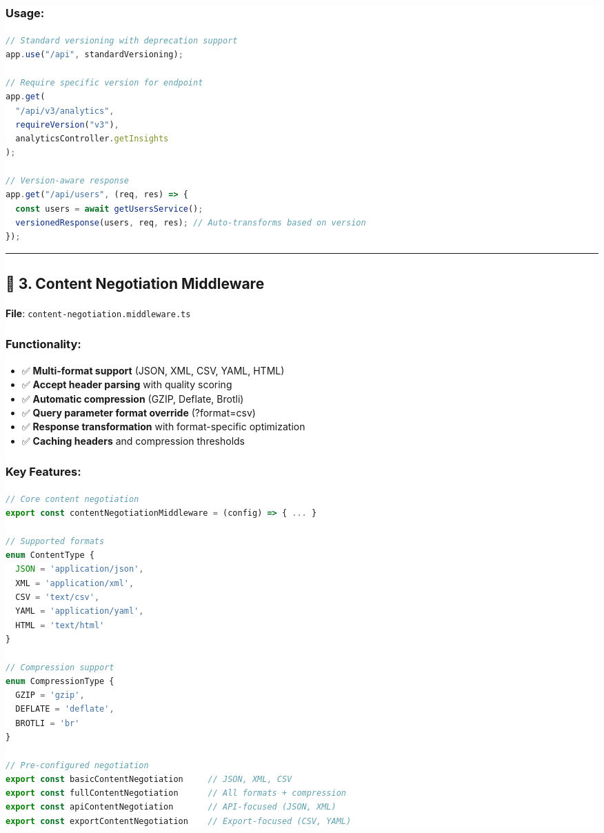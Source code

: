 ### **Usage:**

```typescript
// Standard versioning with deprecation support
app.use("/api", standardVersioning);

// Require specific version for endpoint
app.get(
  "/api/v3/analytics",
  requireVersion("v3"),
  analyticsController.getInsights
);

// Version-aware response
app.get("/api/users", (req, res) => {
  const users = await getUsersService();
  versionedResponse(users, req, res); // Auto-transforms based on version
});
```

---

## 🔄 **3. Content Negotiation Middleware**

**File**: `content-negotiation.middleware.ts`

### **Functionality:**

- ✅ **Multi-format support** (JSON, XML, CSV, YAML, HTML)
- ✅ **Accept header parsing** with quality scoring
- ✅ **Automatic compression** (GZIP, Deflate, Brotli)
- ✅ **Query parameter format override** (?format=csv)
- ✅ **Response transformation** with format-specific optimization
- ✅ **Caching headers** and compression thresholds

### **Key Features:**

```typescript
// Core content negotiation
export const contentNegotiationMiddleware = (config) => { ... }

// Supported formats
enum ContentType {
  JSON = 'application/json',
  XML = 'application/xml',
  CSV = 'text/csv',
  YAML = 'application/yaml',
  HTML = 'text/html'
}

// Compression support
enum CompressionType {
  GZIP = 'gzip',
  DEFLATE = 'deflate',
  BROTLI = 'br'
}

// Pre-configured negotiation
export const basicContentNegotiation     // JSON, XML, CSV
export const fullContentNegotiation      // All formats + compression
export const apiContentNegotiation       // API-focused (JSON, XML)
export const exportContentNegotiation    // Export-focused (CSV, YAML)
```
